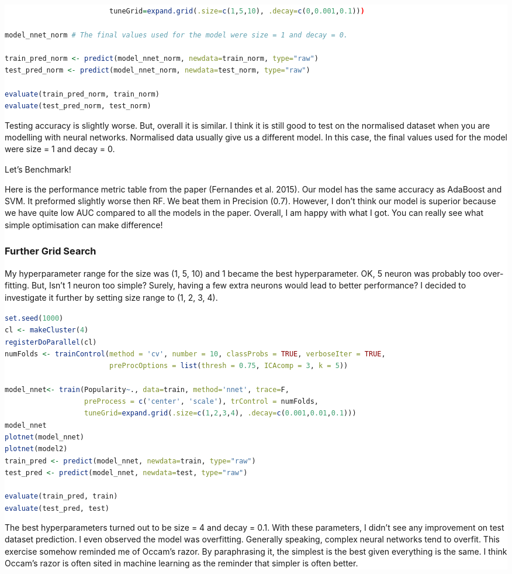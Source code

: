 ```R
                         tuneGrid=expand.grid(.size=c(1,5,10), .decay=c(0,0.001,0.1)))

model_nnet_norm # The final values used for the model were size = 1 and decay = 0.

train_pred_norm <- predict(model_nnet_norm, newdata=train_norm, type="raw")
test_pred_norm <- predict(model_nnet_norm, newdata=test_norm, type="raw")

evaluate(train_pred_norm, train_norm)
evaluate(test_pred_norm, test_norm)
```

Testing accuracy is slightly worse. But, overall it is similar. I think it is still good to test on the normalised dataset when you are modelling with neural networks. Normalised data usually give us a different model. In this case, the final values used for the model were size = 1 and decay = 0.

Let’s Benchmark!

Here is the performance metric table from the paper (Fernandes et al. 2015). Our model has the same accuracy as AdaBoost and SVM. It preformed slightly worse then RF. We beat them in Precision (0.7). However, I don’t think our model is superior because we have quite low AUC compared to all the models in the paper. Overall, I am happy with what I got. You can really see what simple optimisation can make difference!

### Further Grid Search

My hyperparameter range for the size was (1, 5, 10) and 1 became the best hyperparameter. OK, 5 neuron was probably too over-fitting. But, Isn’t 1 neuron too simple? Surely, having a few extra neurons would lead to better performance? I decided to investigate it further by setting size range to (1, 2, 3, 4).

```R
set.seed(1000)
cl <- makeCluster(4)
registerDoParallel(cl)
numFolds <- trainControl(method = 'cv', number = 10, classProbs = TRUE, verboseIter = TRUE,
                         preProcOptions = list(thresh = 0.75, ICAcomp = 3, k = 5))

model_nnet<- train(Popularity~., data=train, method='nnet', trace=F,
                   preProcess = c('center', 'scale'), trControl = numFolds,
                   tuneGrid=expand.grid(.size=c(1,2,3,4), .decay=c(0.001,0.01,0.1)))
model_nnet
plotnet(model_nnet)
plotnet(model2)
train_pred <- predict(model_nnet, newdata=train, type="raw")
test_pred <- predict(model_nnet, newdata=test, type="raw")

evaluate(train_pred, train)
evaluate(test_pred, test)
```

The best hyperparameters turned out to be size = 4 and decay = 0.1. With these parameters, I didn’t see any improvement on test dataset prediction. I even observed the model was overfitting. Generally speaking, complex neural networks tend to overfit. This exercise somehow reminded me of Occam’s razor. By paraphrasing it, the simplest is the best given everything is the same. I think Occam’s razor is often sited in machine learning as the reminder that simpler is often better.
